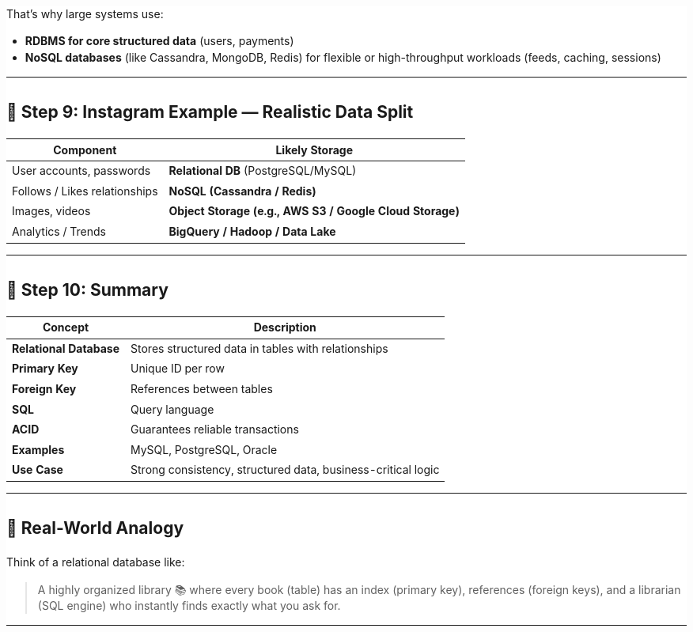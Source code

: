 That’s why large systems use:

* **RDBMS for core structured data** (users, payments)
* **NoSQL databases** (like Cassandra, MongoDB, Redis) for flexible or high-throughput workloads (feeds, caching, sessions)

---

## 🧮 Step 9: Instagram Example — Realistic Data Split

| Component                     | Likely Storage                                           |
| ----------------------------- | -------------------------------------------------------- |
| User accounts, passwords      | **Relational DB** (PostgreSQL/MySQL)                     |
| Follows / Likes relationships | **NoSQL (Cassandra / Redis)**                            |
| Images, videos                | **Object Storage (e.g., AWS S3 / Google Cloud Storage)** |
| Analytics / Trends            | **BigQuery / Hadoop / Data Lake**                        |

---

## 🧠 Step 10: Summary

| Concept                 | Description                                                  |
| ----------------------- | ------------------------------------------------------------ |
| **Relational Database** | Stores structured data in tables with relationships          |
| **Primary Key**         | Unique ID per row                                            |
| **Foreign Key**         | References between tables                                    |
| **SQL**                 | Query language                                               |
| **ACID**                | Guarantees reliable transactions                             |
| **Examples**            | MySQL, PostgreSQL, Oracle                                    |
| **Use Case**            | Strong consistency, structured data, business-critical logic |

---

## 🧩 Real-World Analogy

Think of a relational database like:

> A highly organized library 📚
> where every book (table) has an index (primary key),
> references (foreign keys),
> and a librarian (SQL engine) who instantly finds exactly what you ask for.

---
